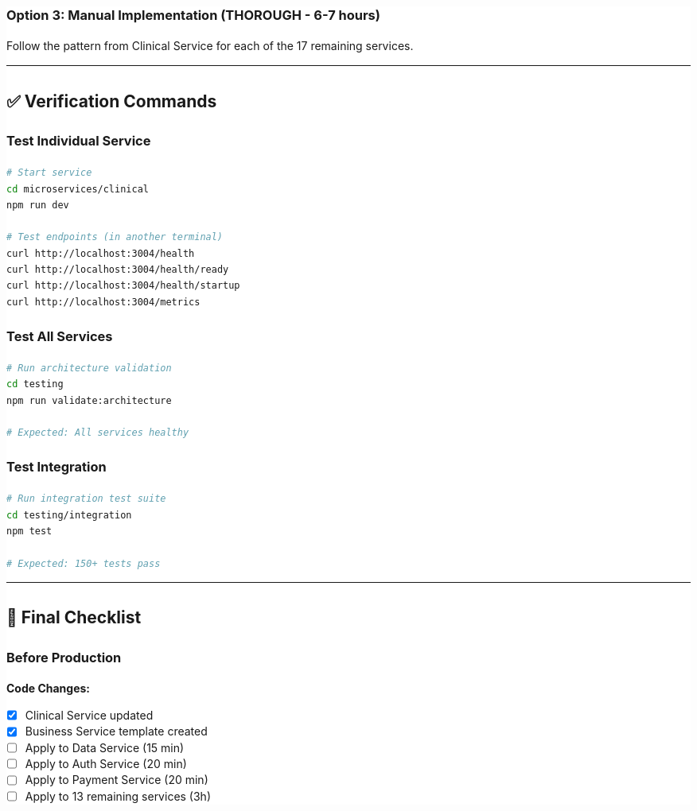 ### Option 3: Manual Implementation (THOROUGH - 6-7 hours)

Follow the pattern from Clinical Service for each of the 17 remaining services.

---

## ✅ Verification Commands

### Test Individual Service
```bash
# Start service
cd microservices/clinical
npm run dev

# Test endpoints (in another terminal)
curl http://localhost:3004/health
curl http://localhost:3004/health/ready
curl http://localhost:3004/health/startup
curl http://localhost:3004/metrics
```

### Test All Services
```bash
# Run architecture validation
cd testing
npm run validate:architecture

# Expected: All services healthy
```

### Test Integration
```bash
# Run integration test suite
cd testing/integration
npm test

# Expected: 150+ tests pass
```

---

## 📝 Final Checklist

### Before Production

**Code Changes:**
- [x] Clinical Service updated
- [x] Business Service template created
- [ ] Apply to Data Service (15 min)
- [ ] Apply to Auth Service (20 min)
- [ ] Apply to Payment Service (20 min)
- [ ] Apply to 13 remaining services (3h)
